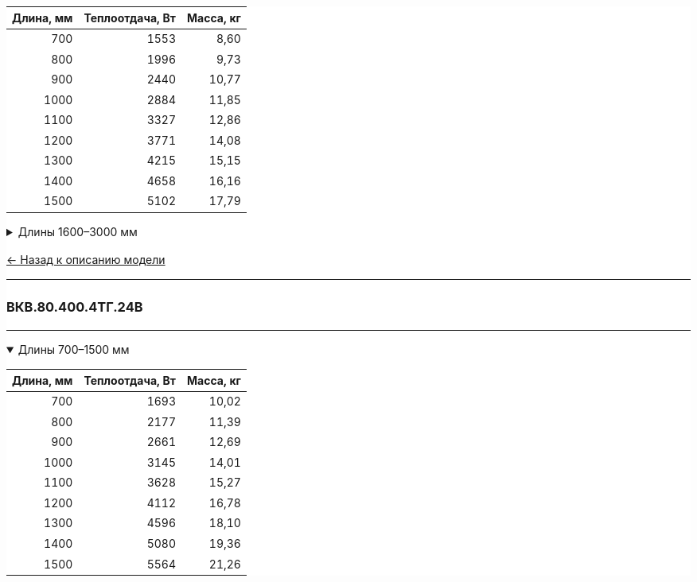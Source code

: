 | Длина, мм | Теплоотдача, Вт | Масса, кг |
|---:|---:|---:|
| 700  | 1553 | 8,60 |
| 800  | 1996 | 9,73 |
| 900  | 2440 | 10,77 |
| 1000 | 2884 | 11,85 |
| 1100 | 3327 | 12,86 |
| 1200 | 3771 | 14,08 |
| 1300 | 4215 | 15,15 |
| 1400 | 4658 | 16,16 |
| 1500 | 5102 | 17,79 |

</details>

<details><summary>Длины 1600–3000 мм</summary></details>

<a href="/katalog/vkv24/#vkv-80-360-4tg-24v" class="btn">← Назад к описанию модели</a>

---

<a id="vkv-80-400-4tg-24v"></a>

### ВКВ.80.400.4ТГ.24В

---

<details open>
<summary>Длины 700–1500 мм</summary>

| Длина, мм | Теплоотдача, Вт | Масса, кг |
|---:|---:|---:|
| 700  | 1693 | 10,02 |
| 800  | 2177 | 11,39 |
| 900  | 2661 | 12,69 |
| 1000 | 3145 | 14,01 |
| 1100 | 3628 | 15,27 |
| 1200 | 4112 | 16,78 |
| 1300 | 4596 | 18,10 |
| 1400 | 5080 | 19,36 |
| 1500 | 5564 | 21,26 |

</details>
